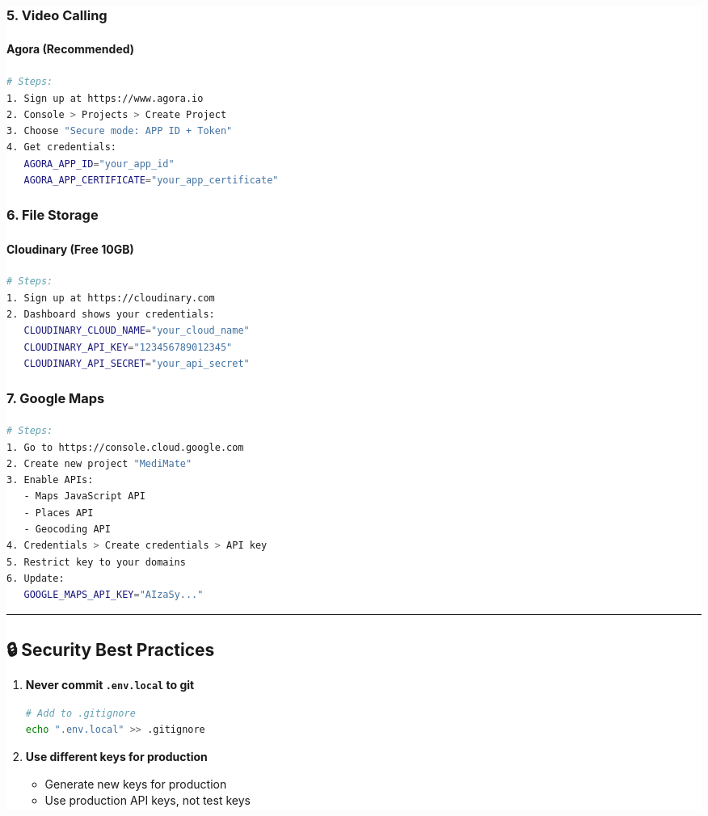 ### **5. Video Calling**

#### **Agora (Recommended)**
```bash
# Steps:
1. Sign up at https://www.agora.io
2. Console > Projects > Create Project
3. Choose "Secure mode: APP ID + Token"
4. Get credentials:
   AGORA_APP_ID="your_app_id"
   AGORA_APP_CERTIFICATE="your_app_certificate"
```

### **6. File Storage**

#### **Cloudinary (Free 10GB)**
```bash
# Steps:
1. Sign up at https://cloudinary.com
2. Dashboard shows your credentials:
   CLOUDINARY_CLOUD_NAME="your_cloud_name"
   CLOUDINARY_API_KEY="123456789012345"
   CLOUDINARY_API_SECRET="your_api_secret"
```

### **7. Google Maps**

```bash
# Steps:
1. Go to https://console.cloud.google.com
2. Create new project "MediMate"
3. Enable APIs:
   - Maps JavaScript API
   - Places API
   - Geocoding API
4. Credentials > Create credentials > API key
5. Restrict key to your domains
6. Update:
   GOOGLE_MAPS_API_KEY="AIzaSy..."
```

---

## 🔒 **Security Best Practices**

1. **Never commit `.env.local` to git**
   ```bash
   # Add to .gitignore
   echo ".env.local" >> .gitignore
   ```

2. **Use different keys for production**
   - Generate new keys for production
   - Use production API keys, not test keys
